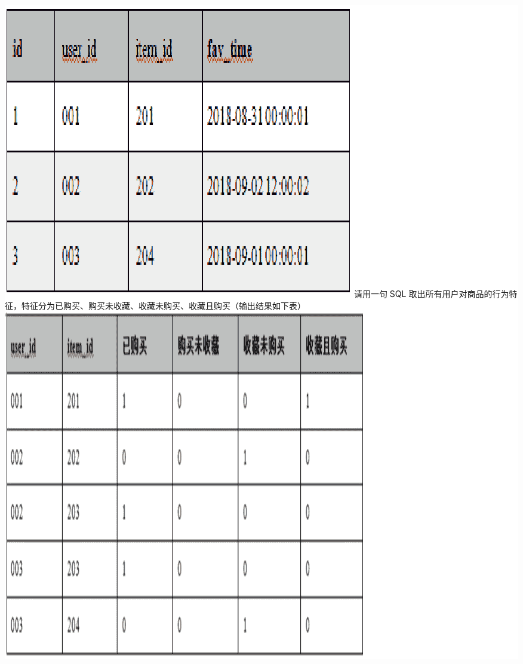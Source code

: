![](img/3b9b375a9444d66090c8ba45eac5757d.png)
请用一句 SQL 取出所有用户对商品的行为特征，特征分为已购买、购买未收藏、收藏未购买、收藏且购买（输出结果如下表）
![](img/f16c6d4b5957c72d7601bb8b4a46d7d2.png)
